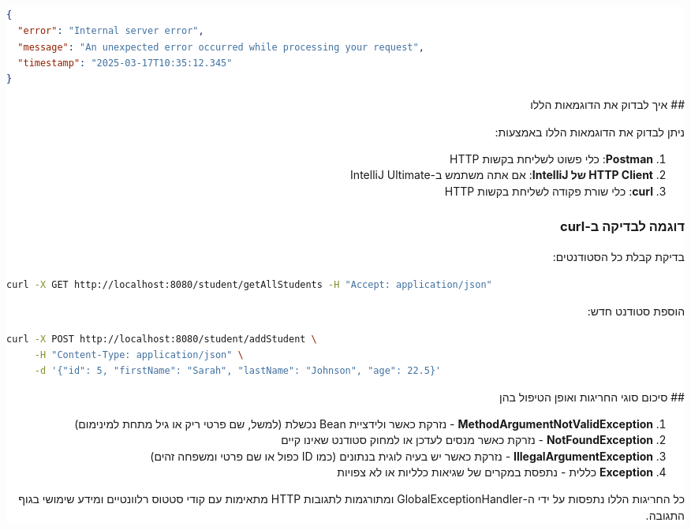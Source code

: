 ```json
{
  "error": "Internal server error",
  "message": "An unexpected error occurred while processing your request",
  "timestamp": "2025-03-17T10:35:12.345"
}
```

<div dir="rtl">
## איך לבדוק את הדוגמאות הללו

ניתן לבדוק את הדוגמאות הללו באמצעות:
1. **Postman**: כלי פשוט לשליחת בקשות HTTP
2. **HTTP Client של IntelliJ**: אם אתה משתמש ב-IntelliJ Ultimate
3. **curl**: כלי שורת פקודה לשליחת בקשות HTTP

### דוגמה לבדיקה ב-curl

בדיקת קבלת כל הסטודנטים:
</div>

```bash
curl -X GET http://localhost:8080/student/getAllStudents -H "Accept: application/json"
```

<div dir="rtl">
הוספת סטודנט חדש:
</div>

```bash
curl -X POST http://localhost:8080/student/addStudent \
     -H "Content-Type: application/json" \
     -d '{"id": 5, "firstName": "Sarah", "lastName": "Johnson", "age": 22.5}'
```

<div dir="rtl">
## סיכום סוגי החריגות ואופן הטיפול בהן

1. **MethodArgumentNotValidException** - נזרקת כאשר ולידציית Bean נכשלת (למשל, שם פרטי ריק או גיל מתחת למינימום)
2. **NotFoundException** - נזרקת כאשר מנסים לעדכן או למחוק סטודנט שאינו קיים
3. **IllegalArgumentException** - נזרקת כאשר יש בעיה לוגית בנתונים (כמו ID כפול או שם פרטי ומשפחה זהים)
4. **Exception** כללית - נתפסת במקרים של שגיאות כלליות או לא צפויות

כל החריגות הללו נתפסות על ידי ה-GlobalExceptionHandler ומתורגמות לתגובות HTTP מתאימות עם קודי סטטוס רלוונטיים ומידע שימושי בגוף התגובה.
</div>